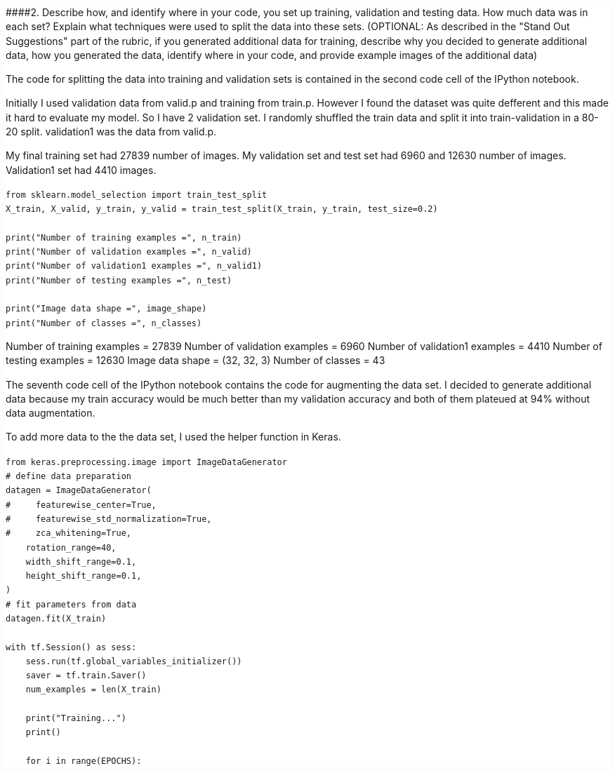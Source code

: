 

####2. Describe how, and identify where in your code, you set up training, validation and testing data. How much data was in each set? Explain what techniques were used to split the data into these sets. (OPTIONAL: As described in the "Stand Out Suggestions" part of the rubric, if you generated additional data for training, describe why you decided to generate additional data, how you generated the data, identify where in your code, and provide example images of the additional data)

The code for splitting the data into training and validation sets is contained in the second code cell of the IPython notebook.  

Initially I used validation data from valid.p and training from train.p.  However I found the dataset was quite defferent and this made it hard to evaluate my model.  So I have 2 validation set.  I randomly shuffled the train data and split it into train-validation in a 80-20 split.  validation1 was the data from valid.p. 

My final training set had 27839 number of images. My validation set and test set had 6960 and 12630 number of images.
Validation1 set had 4410 images.

```
from sklearn.model_selection import train_test_split
X_train, X_valid, y_train, y_valid = train_test_split(X_train, y_train, test_size=0.2)

print("Number of training examples =", n_train)
print("Number of validation examples =", n_valid)
print("Number of validation1 examples =", n_valid1)
print("Number of testing examples =", n_test)

print("Image data shape =", image_shape)
print("Number of classes =", n_classes)
```
Number of training examples = 27839
Number of validation examples = 6960
Number of validation1 examples = 4410
Number of testing examples = 12630
Image data shape = (32, 32, 3)
Number of classes = 43


The seventh code cell of the IPython notebook contains the code for augmenting the data set. I decided to generate additional data because my train accuracy would be much better than my validation accuracy and both of them plateued at 94% without data augmentation.

To add more data to the the data set, I used the helper function in Keras. 
```
from keras.preprocessing.image import ImageDataGenerator
# define data preparation
datagen = ImageDataGenerator(
#     featurewise_center=True,
#     featurewise_std_normalization=True,
#     zca_whitening=True, 
    rotation_range=40,
    width_shift_range=0.1,
    height_shift_range=0.1,
)
# fit parameters from data
datagen.fit(X_train)

with tf.Session() as sess:
    sess.run(tf.global_variables_initializer())
    saver = tf.train.Saver()
    num_examples = len(X_train)

    print("Training...")
    print()

    for i in range(EPOCHS):
```